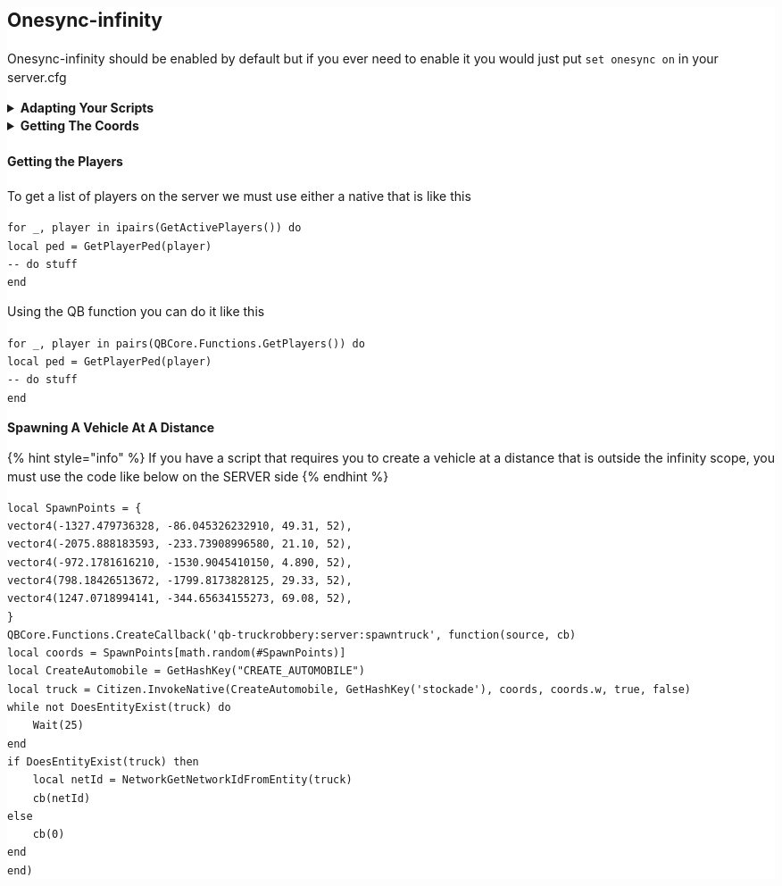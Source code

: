 ## Onesync-infinity

Onesync-infinity should be enabled by default but if you ever need to enable it you would just put `set onesync on` in your server.cfg

<details><summary><strong>Adapting Your Scripts</strong></summary></details>

<details><summary><strong>Getting The Coords</strong></summary></details>

#### Getting the Players

To get a list of players on the server we must use either a native that is like this

```etlua
for _, player in ipairs(GetActivePlayers()) do
local ped = GetPlayerPed(player)
-- do stuff
end
```

Using the QB function you can do it like this

```etlua
for _, player in pairs(QBCore.Functions.GetPlayers()) do
local ped = GetPlayerPed(player)
-- do stuff
end
```

**Spawning A Vehicle At A Distance**

{% hint style="info" %}
If you have a script that requires you to create a vehicle at a distance that is outside the infinity scope, you must use the code like below on the SERVER side
{% endhint %}

```etlua
local SpawnPoints = {
vector4(-1327.479736328, -86.045326232910, 49.31, 52),
vector4(-2075.888183593, -233.73908996580, 21.10, 52),
vector4(-972.1781616210, -1530.9045410150, 4.890, 52),
vector4(798.18426513672, -1799.8173828125, 29.33, 52),
vector4(1247.0718994141, -344.65634155273, 69.08, 52),
}
QBCore.Functions.CreateCallback('qb-truckrobbery:server:spawntruck', function(source, cb)
local coords = SpawnPoints[math.random(#SpawnPoints)]
local CreateAutomobile = GetHashKey("CREATE_AUTOMOBILE")
local truck = Citizen.InvokeNative(CreateAutomobile, GetHashKey('stockade'), coords, coords.w, true, false)
while not DoesEntityExist(truck) do
    Wait(25)
end
if DoesEntityExist(truck) then
    local netId = NetworkGetNetworkIdFromEntity(truck)
    cb(netId)
else
    cb(0)
end
end)
```
